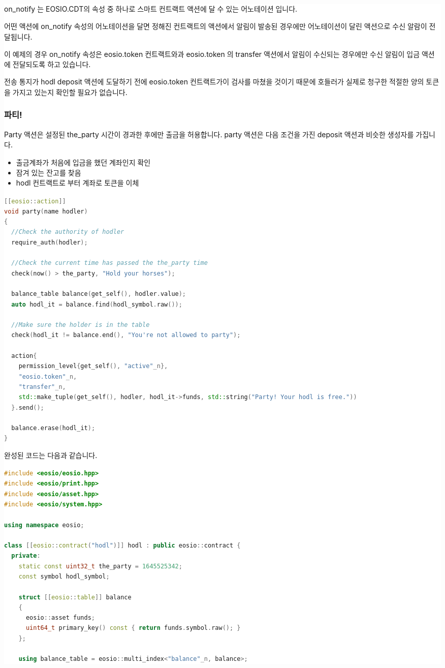 on\_notify 는 EOSIO.CDT의 속성 중 하나로 스마트 컨트랙트 액션에 달 수 있는 어노테이션 입니다.

어떤 액션에 on\_notify 속성의 어노테이션을 달면 정해진 컨트랙트의 액션에서 알림이 발송된 경우에만 어노테이션이 달린 액션으로 수신 알람이 전달됩니다.

이 예제의 경우 on\_notify 속성은 eosio.token 컨트랙트와과 eosio.token 의 transfer 액션에서 알림이 수신되는 경우에만 수신 알림이 입금 액션에 전달되도록 하고 있습니다.

전송 통지가 hodl deposit 액션에 도달하기 전에 eosio.token 컨트랙트가이 검사를 마쳤을 것이기 때문에 호들러가 실제로 청구한 적절한 양의 토큰을 가지고 있는지 확인할 필요가 없습니다.

### 파티!

Party 액션은 설정된 the\_party 시간이 경과한 후에만 출금을 허용합니다. party 액션은 다음 조건을 가진 deposit 액션과 비슷한 생성자를 가집니다.

* 출금계좌가 처음에 입금을 했던 계좌인지 확인
* 잠겨 있는 잔고를 찾음
* hodl 컨트랙트로 부터 계좌로 토큰을 이체

```cpp
[[eosio::action]]
void party(name hodler)
{
  //Check the authority of hodler
  require_auth(hodler);

  //Check the current time has passed the the_party time
  check(now() > the_party, "Hold your horses");

  balance_table balance(get_self(), hodler.value);
  auto hodl_it = balance.find(hodl_symbol.raw());

  //Make sure the holder is in the table
  check(hodl_it != balance.end(), "You're not allowed to party");

  action{
    permission_level{get_self(), "active"_n},
    "eosio.token"_n,
    "transfer"_n,
    std::make_tuple(get_self(), hodler, hodl_it->funds, std::string("Party! Your hodl is free."))
  }.send();

  balance.erase(hodl_it);
}
```

완성된 코드는 다음과 같습니다.

```cpp
#include <eosio/eosio.hpp>
#include <eosio/print.hpp>
#include <eosio/asset.hpp>
#include <eosio/system.hpp>

using namespace eosio;

class [[eosio::contract("hodl")]] hodl : public eosio::contract {
  private:
    static const uint32_t the_party = 1645525342;
    const symbol hodl_symbol;

    struct [[eosio::table]] balance
    {
      eosio::asset funds;
      uint64_t primary_key() const { return funds.symbol.raw(); }
    };

    using balance_table = eosio::multi_index<"balance"_n, balance>;
```